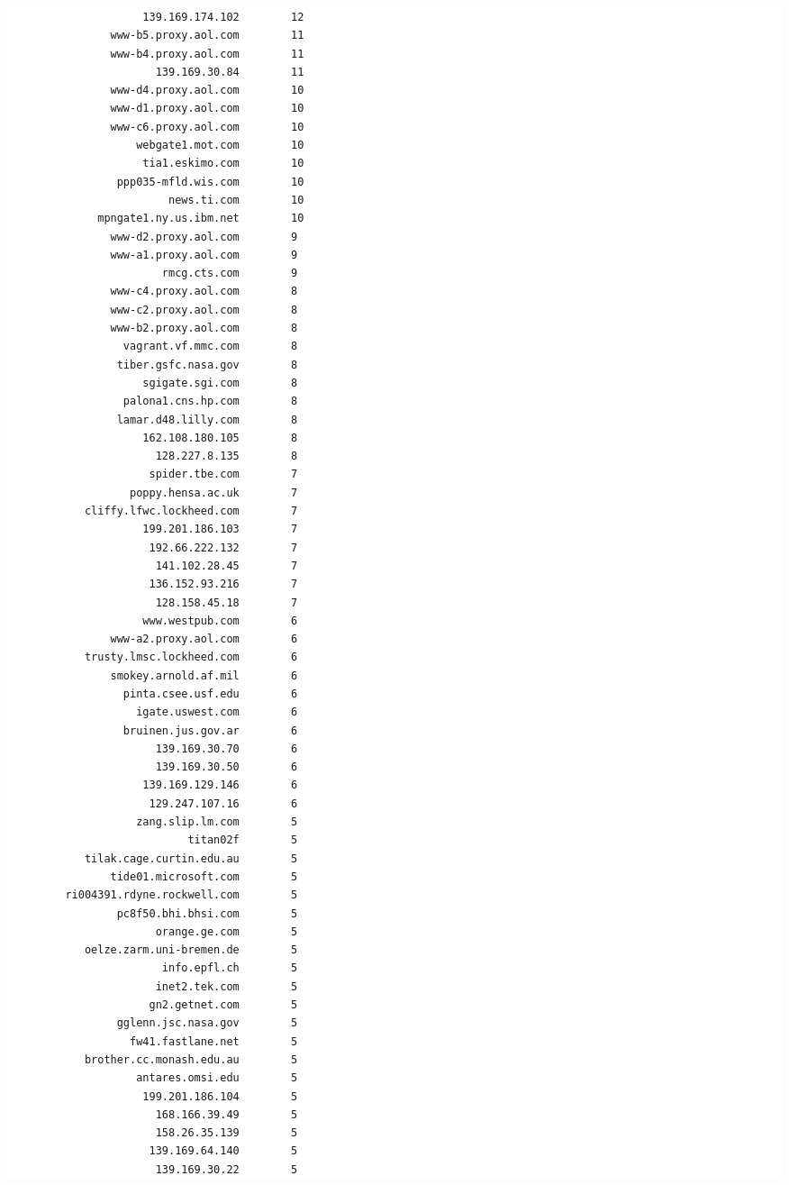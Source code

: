                          139.169.174.102        12
                    www-b5.proxy.aol.com        11
                    www-b4.proxy.aol.com        11
                           139.169.30.84        11
                    www-d4.proxy.aol.com        10
                    www-d1.proxy.aol.com        10
                    www-c6.proxy.aol.com        10
                        webgate1.mot.com        10
                         tia1.eskimo.com        10
                     ppp035-mfld.wis.com        10
                             news.ti.com        10
                  mpngate1.ny.us.ibm.net        10
                    www-d2.proxy.aol.com        9
                    www-a1.proxy.aol.com        9
                            rmcg.cts.com        9
                    www-c4.proxy.aol.com        8
                    www-c2.proxy.aol.com        8
                    www-b2.proxy.aol.com        8
                      vagrant.vf.mmc.com        8
                     tiber.gsfc.nasa.gov        8
                         sgigate.sgi.com        8
                      palona1.cns.hp.com        8
                     lamar.d48.lilly.com        8
                         162.108.180.105        8
                           128.227.8.135        8
                          spider.tbe.com        7
                       poppy.hensa.ac.uk        7
                cliffy.lfwc.lockheed.com        7
                         199.201.186.103        7
                          192.66.222.132        7
                           141.102.28.45        7
                          136.152.93.216        7
                           128.158.45.18        7
                         www.westpub.com        6
                    www-a2.proxy.aol.com        6
                trusty.lmsc.lockheed.com        6
                    smokey.arnold.af.mil        6
                      pinta.csee.usf.edu        6
                        igate.uswest.com        6
                      bruinen.jus.gov.ar        6
                           139.169.30.70        6
                           139.169.30.50        6
                         139.169.129.146        6
                          129.247.107.16        6
                        zang.slip.lm.com        5
                                titan02f        5
                tilak.cage.curtin.edu.au        5
                    tide01.microsoft.com        5
             ri004391.rdyne.rockwell.com        5
                     pc8f50.bhi.bhsi.com        5
                           orange.ge.com        5
                oelze.zarm.uni-bremen.de        5
                            info.epfl.ch        5
                           inet2.tek.com        5
                          gn2.getnet.com        5
                     gglenn.jsc.nasa.gov        5
                       fw41.fastlane.net        5
                brother.cc.monash.edu.au        5
                        antares.omsi.edu        5
                         199.201.186.104        5
                           168.166.39.49        5
                           158.26.35.139        5
                          139.169.64.140        5
                           139.169.30.22        5